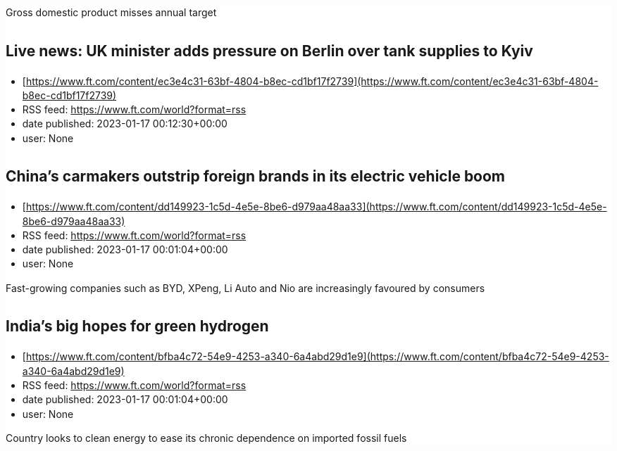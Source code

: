 Gross domestic product misses annual target

## Live news: UK minister adds pressure on Berlin over tank supplies to Kyiv
 - [https://www.ft.com/content/ec3e4c31-63bf-4804-b8ec-cd1bf17f2739](https://www.ft.com/content/ec3e4c31-63bf-4804-b8ec-cd1bf17f2739)
 - RSS feed: https://www.ft.com/world?format=rss
 - date published: 2023-01-17 00:12:30+00:00
 - user: None



## China’s carmakers outstrip foreign brands in its electric vehicle boom
 - [https://www.ft.com/content/dd149923-1c5d-4e5e-8be6-d979aa48aa33](https://www.ft.com/content/dd149923-1c5d-4e5e-8be6-d979aa48aa33)
 - RSS feed: https://www.ft.com/world?format=rss
 - date published: 2023-01-17 00:01:04+00:00
 - user: None

Fast-growing companies such as BYD, XPeng, Li Auto and Nio are increasingly favoured by consumers

## India’s big hopes for green hydrogen
 - [https://www.ft.com/content/bfba4c72-54e9-4253-a340-6a4abd29d1e9](https://www.ft.com/content/bfba4c72-54e9-4253-a340-6a4abd29d1e9)
 - RSS feed: https://www.ft.com/world?format=rss
 - date published: 2023-01-17 00:01:04+00:00
 - user: None

Country looks to clean energy to ease its chronic dependence on imported fossil fuels
